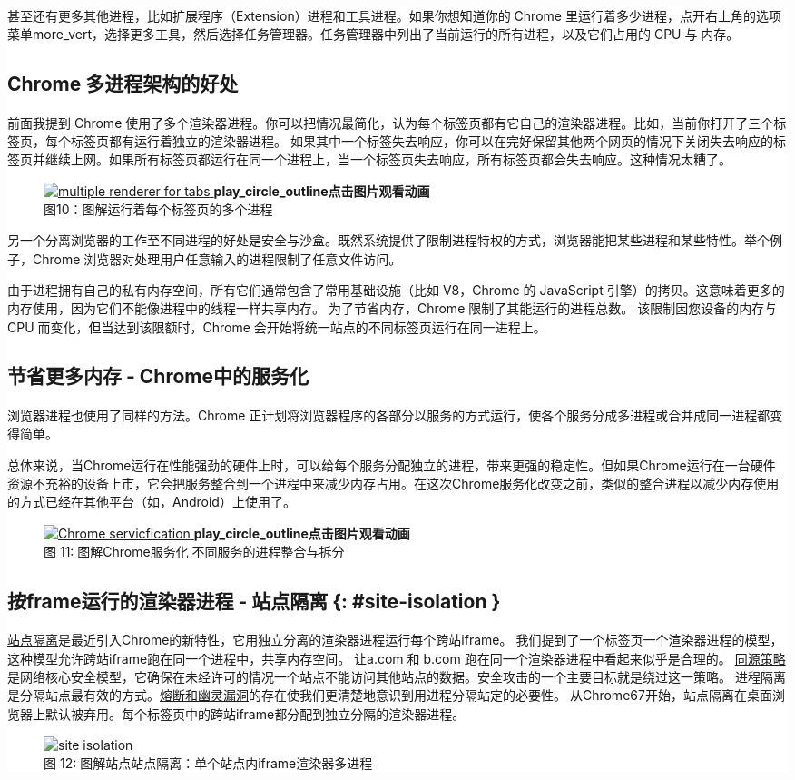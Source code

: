 甚至还有更多其他进程，比如扩展程序（Extension）进程和工具进程。如果你想知道你的 Chrome 里运行着多少进程，点开右上角的选项菜单<span class="material-icons">more_vert</span>，选择更多工具，然后选择任务管理器。任务管理器中列出了当前运行的所有进程，以及它们占用的 CPU 与 内存。

## Chrome 多进程架构的好处

前面我提到 Chrome 使用了多个渲染器进程。你可以把情况最简化，认为每个标签页都有它自己的渲染器进程。比如，当前你打开了三个标签页，每个标签页都有运行着独立的渲染器进程。
如果其中一个标签失去响应，你可以在完好保留其他两个网页的情况下关闭失去响应的标签页并继续上网。如果所有标签页都运行在同一个进程上，当一个标签页失去响应，所有标签页都会失去响应。这种情况太糟了。

<figure>
  <a href="/web/updates/images/inside-browser/part1/tabs.svg">
    <img src="/web/updates/images/inside-browser/part1/tabs.png" alt="multiple renderer for tabs">
  </a>
  <b><span class="material-icons">play_circle_outline</span>点击图片观看动画
  </b>
  <figcaption>图10：图解运行着每个标签页的多个进程</figcaption>
</figure>

另一个分离浏览器的工作至不同进程的好处是安全与沙盒。既然系统提供了限制进程特权的方式，浏览器能把某些进程和某些特性。举个例子，Chrome 浏览器对处理用户任意输入的进程限制了任意文件访问。

由于进程拥有自己的私有内存空间，所有它们通常包含了常用基础设施（比如 V8，Chrome 的 JavaScript 引擎）的拷贝。这意味着更多的内存使用，因为它们不能像进程中的线程一样共享内存。
为了节省内存，Chrome 限制了其能运行的进程总数。
该限制因您设备的内存与 CPU 而变化，但当达到该限额时，Chrome 会开始将统一站点的不同标签页运行在同一进程上。

## 节省更多内存 - Chrome中的服务化

浏览器进程也使用了同样的方法。Chrome 正计划将浏览器程序的各部分以服务的方式运行，使各个服务分成多进程或合并成同一进程都变得简单。

总体来说，当Chrome运行在性能强劲的硬件上时，可以给每个服务分配独立的进程，带来更强的稳定性。但如果Chrome运行在一台硬件资源不充裕的设备上市，它会把服务整合到一个进程中来减少内存占用。在这次Chrome服务化改变之前，类似的整合进程以减少内存使用的方式已经在其他平台（如，Android）上使用了。

<figure>
  <a href="/web/updates/images/inside-browser/part1/servicfication.svg">
    <img src="/web/updates/images/inside-browser/part1/servicfication.png" alt="Chrome servicfication">
  </a>
  <b>
    <span class="material-icons">play_circle_outline</span>点击图片观看动画
  </b>
  <figcaption>
   图 11: 图解Chrome服务化 不同服务的进程整合与拆分</figcaption>
</figure>

## 按frame运行的渲染器进程 - 站点隔离 {: #site-isolation }

[站点隔离](/web/updates/2018/07/site-isolation)是最近引入Chrome的新特性，它用独立分离的渲染器进程运行每个跨站iframe。
我们提到了一个标签页一个渲染器进程的模型，这种模型允许跨站iframe跑在同一个进程中，共享内存空间。
让a.com 和 b.com 跑在同一个渲染器进程中看起来似乎是合理的。
[同源策略](https://developer.mozilla.org/en-US/docs/Web/Security/Same-origin_policy)是网络核心安全模型，它确保在未经许可的情况一个站点不能访问其他站点的数据。安全攻击的一个主要目标就是绕过这一策略。
进程隔离是分隔站点最有效的方式。[熔断和幽灵漏洞](/web/updates/2018/02/meltdown-spectre)的存在使我们更清楚地意识到用进程分隔站定的必要性。
从Chrome67开始，站点隔离在桌面浏览器上默认被弃用。每个标签页中的跨站iframe都分配到独立分隔的渲染器进程。

<figure>
  <img src="/web/updates/images/inside-browser/part1/isolation.png" alt="site isolation">
  <figcaption>
图 12: 图解站点站点隔离：单个站点内iframe渲染器多进程
  </figcaption>
</figure>

